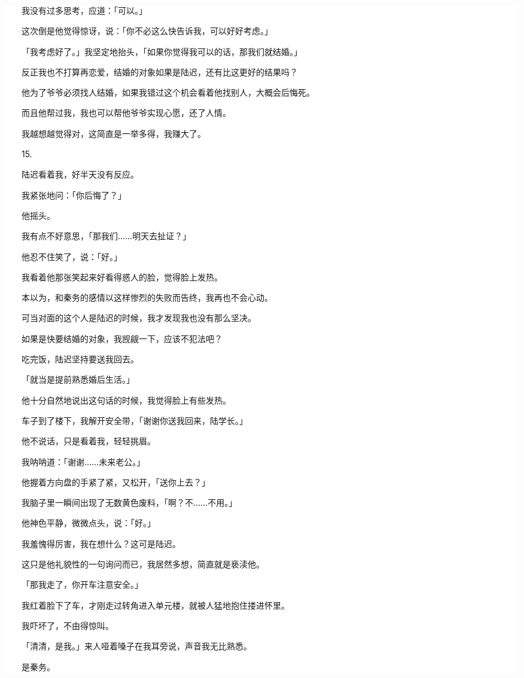 &emsp;&emsp;我没有过多思考，应道：「可以。」  
  
&emsp;&emsp;这次倒是他觉得惊讶，说：「你不必这么快告诉我，可以好好考虑。」  
  
&emsp;&emsp;「我考虑好了。」我坚定地抬头，「如果你觉得我可以的话，那我们就结婚。」  
  
&emsp;&emsp;反正我也不打算再恋爱，结婚的对象如果是陆迟，还有比这更好的结果吗？  
  
&emsp;&emsp;他为了爷爷必须找人结婚，如果我错过这个机会看着他找别人，大概会后悔死。  
  
&emsp;&emsp;而且他帮过我，我也可以帮他爷爷实现心愿，还了人情。  
  
&emsp;&emsp;我越想越觉得对，这简直是一举多得，我赚大了。  
  
&emsp;&emsp;15.  
  
&emsp;&emsp;陆迟看着我，好半天没有反应。  
  
&emsp;&emsp;我紧张地问：「你后悔了？」  
  
&emsp;&emsp;他摇头。  
  
&emsp;&emsp;我有点不好意思，「那我们……明天去扯证？」  
  
&emsp;&emsp;他忍不住笑了，说：「好。」  
  
&emsp;&emsp;我看着他那张笑起来好看得惑人的脸，觉得脸上发热。  
  
&emsp;&emsp;本以为，和秦务的感情以这样惨烈的失败而告终，我再也不会心动。  
  
&emsp;&emsp;可当对面的这个人是陆迟的时候，我才发现我也没有那么坚决。  
  
&emsp;&emsp;如果是快要结婚的对象，我觊觎一下，应该不犯法吧？  
  
&emsp;&emsp;吃完饭，陆迟坚持要送我回去。  
  
&emsp;&emsp;「就当是提前熟悉婚后生活。」  
  
&emsp;&emsp;他十分自然地说出这句话的时候，我觉得脸上有些发热。  
  
&emsp;&emsp;车子到了楼下，我解开安全带，「谢谢你送我回来，陆学长。」  
  
&emsp;&emsp;他不说话，只是看着我，轻轻挑眉。  
  
&emsp;&emsp;我呐呐道：「谢谢……未来老公。」  
  
&emsp;&emsp;他握着方向盘的手紧了紧，又松开，「送你上去？」  
  
&emsp;&emsp;我脑子里一瞬间出现了无数黄色废料，「啊？不……不用。」  
  
&emsp;&emsp;他神色平静，微微点头，说：「好。」  
  
&emsp;&emsp;我羞愧得厉害，我在想什么？这可是陆迟。  
  
&emsp;&emsp;这只是他礼貌性的一句询问而已，我居然多想，简直就是亵渎他。  
  
&emsp;&emsp;「那我走了，你开车注意安全。」  
  
&emsp;&emsp;我红着脸下了车，才刚走过转角进入单元楼，就被人猛地抱住搂进怀里。  
  
&emsp;&emsp;我吓坏了，不由得惊叫。  
  
&emsp;&emsp;「清清，是我。」来人哑着嗓子在我耳旁说，声音我无比熟悉。  
  
&emsp;&emsp;是秦务。  
  